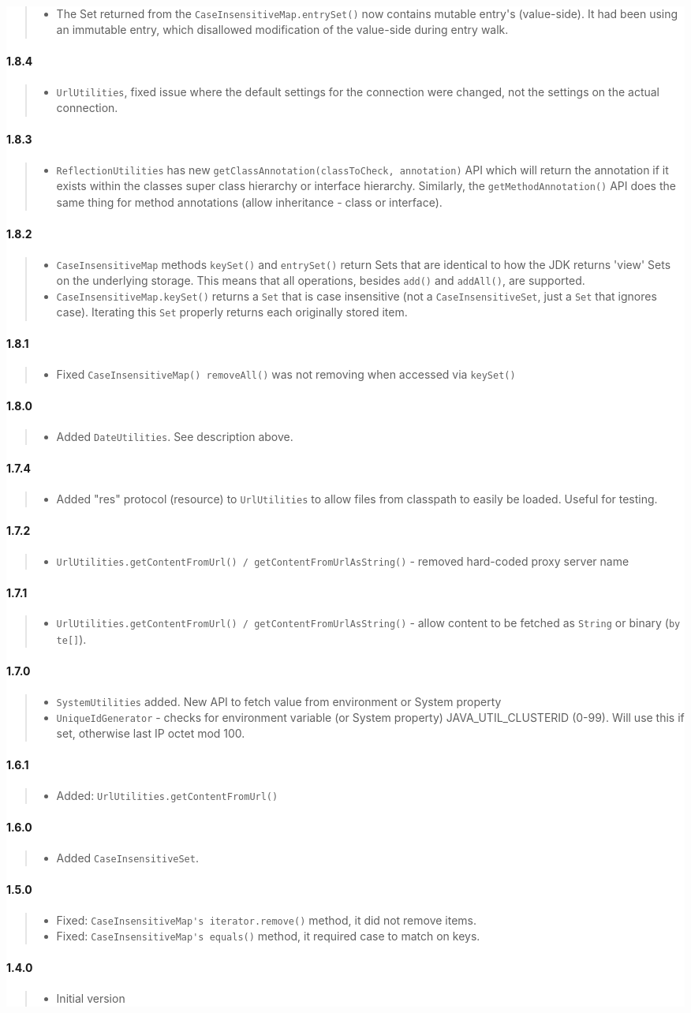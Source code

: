 > * The Set returned from the `CaseInsensitiveMap.entrySet()` now contains mutable entry's (value-side). It had been using an immutable entry, which disallowed modification of the value-side during entry walk.
#### 1.8.4
> * `UrlUtilities`, fixed issue where the default settings for the connection were changed, not the settings on the actual connection.
#### 1.8.3
> * `ReflectionUtilities` has new `getClassAnnotation(classToCheck, annotation)` API which will return the annotation if it exists within the classes super class hierarchy or interface hierarchy.  Similarly, the `getMethodAnnotation()` API does the same thing for method annotations (allow inheritance - class or interface).
#### 1.8.2
> * `CaseInsensitiveMap` methods `keySet()` and `entrySet()` return Sets that are identical to how the JDK returns 'view' Sets on the underlying storage.  This means that all operations, besides `add()` and `addAll()`, are supported.
> * `CaseInsensitiveMap.keySet()` returns a `Set` that is case insensitive (not a `CaseInsensitiveSet`, just a `Set` that ignores case).  Iterating this `Set` properly returns each originally stored item.
#### 1.8.1
> * Fixed `CaseInsensitiveMap() removeAll()` was not removing when accessed via `keySet()`
#### 1.8.0
> * Added `DateUtilities`.  See description above.
#### 1.7.4
> * Added "res" protocol (resource) to `UrlUtilities` to allow files from classpath to easily be loaded.  Useful for testing.
#### 1.7.2
> * `UrlUtilities.getContentFromUrl() / getContentFromUrlAsString()` - removed hard-coded proxy server name
#### 1.7.1
> * `UrlUtilities.getContentFromUrl() / getContentFromUrlAsString()` - allow content to be fetched as `String` or binary (`byte[]`).
#### 1.7.0
> * `SystemUtilities` added.  New API to fetch value from environment or System property
> * `UniqueIdGenerator` - checks for environment variable (or System property) JAVA_UTIL_CLUSTERID (0-99).  Will use this if set, otherwise last IP octet mod 100.
#### 1.6.1
> * Added: `UrlUtilities.getContentFromUrl()`
#### 1.6.0
> * Added `CaseInsensitiveSet`.
#### 1.5.0
> * Fixed: `CaseInsensitiveMap's iterator.remove()` method, it did not remove items.
> * Fixed: `CaseInsensitiveMap's equals()` method, it required case to match on keys.
#### 1.4.0
> * Initial version
